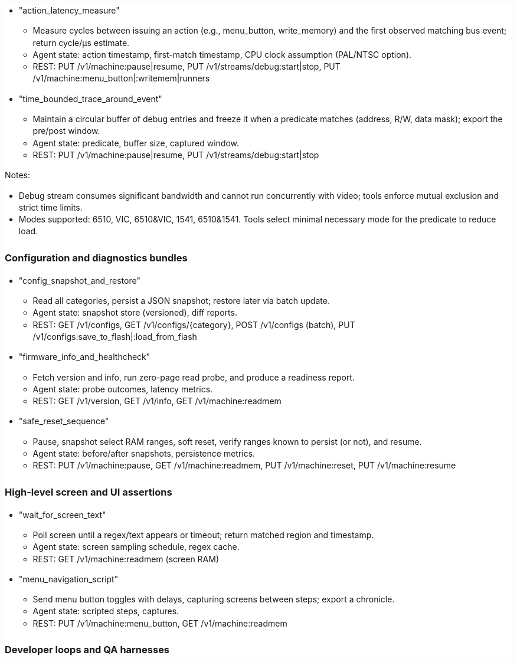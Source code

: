 - "action_latency_measure"
  - Measure cycles between issuing an action (e.g., menu_button, write_memory) and the first observed matching bus event; return cycle/µs estimate.
  - Agent state: action timestamp, first-match timestamp, CPU clock assumption (PAL/NTSC option).
  - REST: PUT /v1/machine:pause|resume, PUT /v1/streams/debug:start|stop, PUT /v1/machine:menu_button|:writemem|runners

- "time_bounded_trace_around_event"
  - Maintain a circular buffer of debug entries and freeze it when a predicate matches (address, R/W, data mask); export the pre/post window.
  - Agent state: predicate, buffer size, captured window.
  - REST: PUT /v1/machine:pause|resume, PUT /v1/streams/debug:start|stop

Notes:

- Debug stream consumes significant bandwidth and cannot run concurrently with video; tools enforce mutual exclusion and strict time limits.
- Modes supported: 6510, VIC, 6510&VIC, 1541, 6510&1541. Tools select minimal necessary mode for the predicate to reduce load.

### Configuration and diagnostics bundles

- "config_snapshot_and_restore"
  - Read all categories, persist a JSON snapshot; restore later via batch update.
  - Agent state: snapshot store (versioned), diff reports.
  - REST: GET /v1/configs, GET /v1/configs/{category}, POST /v1/configs (batch), PUT /v1/configs:save_to_flash|:load_from_flash

- "firmware_info_and_healthcheck"
  - Fetch version and info, run zero-page read probe, and produce a readiness report.
  - Agent state: probe outcomes, latency metrics.
  - REST: GET /v1/version, GET /v1/info, GET /v1/machine:readmem

- "safe_reset_sequence"
  - Pause, snapshot select RAM ranges, soft reset, verify ranges known to persist (or not), and resume.
  - Agent state: before/after snapshots, persistence metrics.
  - REST: PUT /v1/machine:pause, GET /v1/machine:readmem, PUT /v1/machine:reset, PUT /v1/machine:resume

### High-level screen and UI assertions

- "wait_for_screen_text"
  - Poll screen until a regex/text appears or timeout; return matched region and timestamp.
  - Agent state: screen sampling schedule, regex cache.
  - REST: GET /v1/machine:readmem (screen RAM)

- "menu_navigation_script"
  - Send menu button toggles with delays, capturing screens between steps; export a chronicle.
  - Agent state: scripted steps, captures.
  - REST: PUT /v1/machine:menu_button, GET /v1/machine:readmem

### Developer loops and QA harnesses
